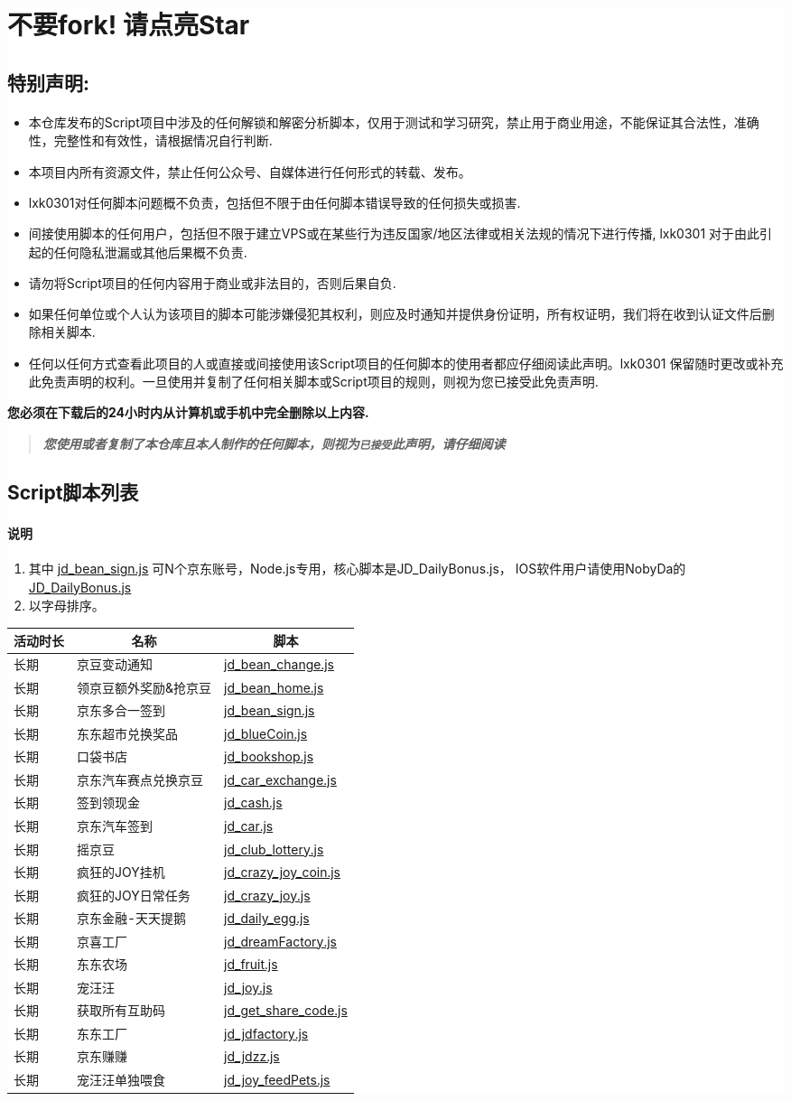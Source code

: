 # 不要fork! 请点亮Star 


## 特别声明: 

* 本仓库发布的Script项目中涉及的任何解锁和解密分析脚本，仅用于测试和学习研究，禁止用于商业用途，不能保证其合法性，准确性，完整性和有效性，请根据情况自行判断.

* 本项目内所有资源文件，禁止任何公众号、自媒体进行任何形式的转载、发布。

* lxk0301对任何脚本问题概不负责，包括但不限于由任何脚本错误导致的任何损失或损害.

* 间接使用脚本的任何用户，包括但不限于建立VPS或在某些行为违反国家/地区法律或相关法规的情况下进行传播, lxk0301 对于由此引起的任何隐私泄漏或其他后果概不负责.

* 请勿将Script项目的任何内容用于商业或非法目的，否则后果自负.

* 如果任何单位或个人认为该项目的脚本可能涉嫌侵犯其权利，则应及时通知并提供身份证明，所有权证明，我们将在收到认证文件后删除相关脚本.

* 任何以任何方式查看此项目的人或直接或间接使用该Script项目的任何脚本的使用者都应仔细阅读此声明。lxk0301 保留随时更改或补充此免责声明的权利。一旦使用并复制了任何相关脚本或Script项目的规则，则视为您已接受此免责声明.

 **您必须在下载后的24小时内从计算机或手机中完全删除以上内容.**  </br>
> ***您使用或者复制了本仓库且本人制作的任何脚本，则视为`已接受`此声明，请仔细阅读*** 

## Script脚本列表
#### 说明
1. 其中 [jd_bean_sign.js](https://raw.githubusercontent.com/lxk0301/jd_scripts/master/jd_bean_sign.js) 可N个京东账号，Node.js专用，核心脚本是JD_DailyBonus.js， IOS软件用户请使用NobyDa的 [JD_DailyBonus.js](https://raw.githubusercontent.com/NobyDa/Script/master/JD-DailyBonus/JD_DailyBonus.js)
2. 以字母排序。

| 活动时长 | 名称                            | 脚本                                                                                                   |
| -------- | --------------------------------- | -------------------------------------------------------------------------------------------------------- |
| 长期   | 京豆变动通知                | [jd_bean_change.js](https://raw.githubusercontent.com/lxk0301/jd_scripts/master/jd_bean_change.js)       |
| 长期   | 领京豆额外奖励&抢京豆   | [jd_bean_home.js](https://raw.githubusercontent.com/lxk0302/jd_scripts/master/jd_bean_home.js)           |
| 长期   | 京东多合一签到             | [jd_bean_sign.js](https://raw.githubusercontent.com/lxk0301/jd_scripts/master/jd_bean_sign.js)           |
| 长期   | 东东超市兑换奖品          | [jd_blueCoin.js](https://raw.githubusercontent.com/lxk0301/jd_scripts/master/jd_blueCoin.js)             |
| 长期   | 口袋书店                      | [jd_bookshop.js](https://raw.githubusercontent.com/lxk0301/jd_scripts/master/jd_bookshop.js)             |
| 长期   | 京东汽车赛点兑换京豆    | [jd_car_exchange.js](https://raw.githubusercontent.com/lxk0301/jd_scripts/master/jd_car_exchange.js)     |
| 长期   | 签到领现金    | [jd_cash.js](https://raw.githubusercontent.com/lxk0301/jd_scripts/master/jd_cash.js)     |
| 长期   | 京东汽车签到                | [jd_car.js](https://raw.githubusercontent.com/lxk0301/jd_scripts/master/jd_car.js)                       |
| 长期   | 摇京豆                         | [jd_club_lottery.js](https://raw.githubusercontent.com/lxk0301/jd_scripts/master/jd_club_lottery.js)     |
| 长期   | 疯狂的JOY挂机                | [jd_crazy_joy_coin.js](https://raw.githubusercontent.com/lxk0301/jd_scripts/master/jd_crazy_joy_coin.js) |
| 长期   | 疯狂的JOY日常任务          | [jd_crazy_joy.js](https://raw.githubusercontent.com/lxk0301/jd_scripts/master/jd_crazy_joy.js)           |
| 长期   | 京东金融-天天提鹅         | [jd_daily_egg.js](https://raw.githubusercontent.com/lxk0301/jd_scripts/master/jd_daily_egg.js)           |
| 长期   | 京喜工厂                      | [jd_dreamFactory.js](https://raw.githubusercontent.com/lxk0301/jd_scripts/master/jd_dreamFactory.js)     |
| 长期   | 东东农场                      | [jd_fruit.js](https://raw.githubusercontent.com/lxk0301/jd_scripts/master/jd_fruit.js)                   |
| 长期   | 宠汪汪                         | [jd_joy.js](https://raw.githubusercontent.com/lxk0301/jd_scripts/master/jd_joy.js)                       |
| 长期   | 获取所有互助码             | [jd_get_share_code.js](https://raw.githubusercontent.com/lxk0301/jd_scripts/master/jd_get_share_code.js) |
| 长期   | 东东工厂                      | [jd_jdfactory.js](https://raw.githubusercontent.com/lxk0301/jd_scripts/master/jd_jdfactory.js)           |
| 长期   | 京东赚赚                      | [jd_jdzz.js](https://raw.githubusercontent.com/lxk0301/jd_scripts/master/jd_jdzz.js)                     |
| 长期   | 宠汪汪单独喂食             | [jd_joy_feedPets.js](https://raw.githubusercontent.com/lxk0301/jd_scripts/master/jd_joy_feedPets.js)     |